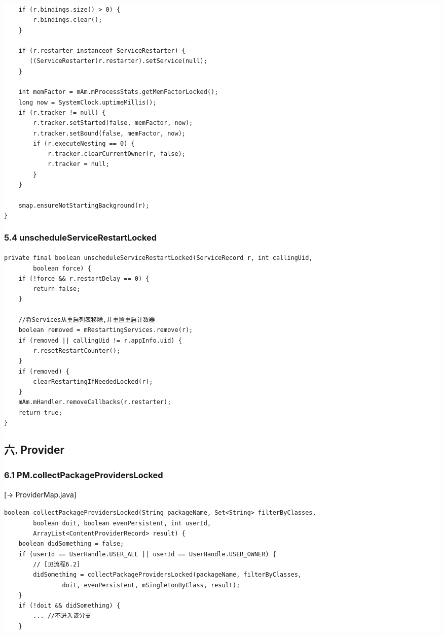         if (r.bindings.size() > 0) {
            r.bindings.clear();
        }

        if (r.restarter instanceof ServiceRestarter) {
           ((ServiceRestarter)r.restarter).setService(null);
        }

        int memFactor = mAm.mProcessStats.getMemFactorLocked();
        long now = SystemClock.uptimeMillis();
        if (r.tracker != null) {
            r.tracker.setStarted(false, memFactor, now);
            r.tracker.setBound(false, memFactor, now);
            if (r.executeNesting == 0) {
                r.tracker.clearCurrentOwner(r, false);
                r.tracker = null;
            }
        }

        smap.ensureNotStartingBackground(r);
    }

### 5.4 unscheduleServiceRestartLocked

    private final boolean unscheduleServiceRestartLocked(ServiceRecord r, int callingUid,
            boolean force) {
        if (!force && r.restartDelay == 0) {
            return false;
        }

        //将Services从重启列表移除,并重置重启计数器
        boolean removed = mRestartingServices.remove(r);
        if (removed || callingUid != r.appInfo.uid) {
            r.resetRestartCounter();
        }
        if (removed) {
            clearRestartingIfNeededLocked(r);
        }
        mAm.mHandler.removeCallbacks(r.restarter);
        return true;
    }

## 六. Provider

### 6.1  PM.collectPackageProvidersLocked
[-> ProviderMap.java]

    boolean collectPackageProvidersLocked(String packageName, Set<String> filterByClasses,
            boolean doit, boolean evenPersistent, int userId,
            ArrayList<ContentProviderRecord> result) {
        boolean didSomething = false;
        if (userId == UserHandle.USER_ALL || userId == UserHandle.USER_OWNER) {
            // [见流程6.2]
            didSomething = collectPackageProvidersLocked(packageName, filterByClasses,
                    doit, evenPersistent, mSingletonByClass, result);
        }
        if (!doit && didSomething) {
            ... //不进入该分支
        }
